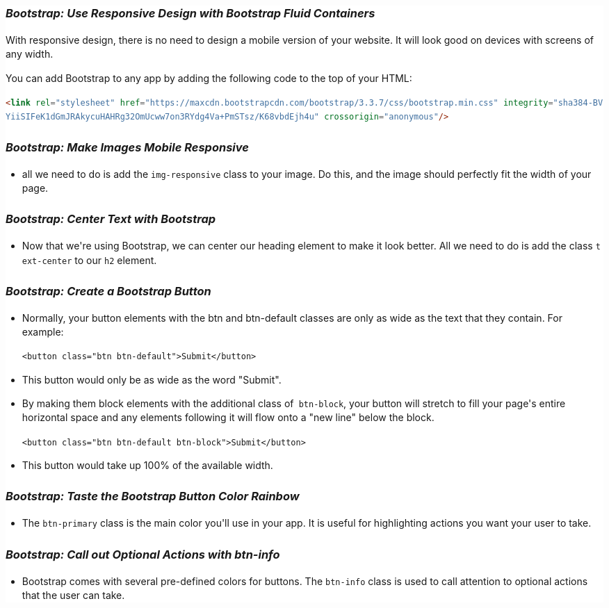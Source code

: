### _Bootstrap: Use Responsive Design with Bootstrap Fluid Containers_

With responsive design, there is no need to design a mobile version of your website. It will look good on devices with screens of any width.

You can add Bootstrap to any app by adding the following code to the top of your HTML:

```html
<link rel="stylesheet" href="https://maxcdn.bootstrapcdn.com/bootstrap/3.3.7/css/bootstrap.min.css" integrity="sha384-BVYiiSIFeK1dGmJRAkycuHAHRg32OmUcww7on3RYdg4Va+PmSTsz/K68vbdEjh4u" crossorigin="anonymous"/>
```


<link rel="stylesheet" href="https://maxcdn.bootstrapcdn.com/bootstrap/3.3.7/css/bootstrap.min.css" integrity="sha384-BVYiiSIFeK1dGmJRAkycuHAHRg32OmUcww7on3RYdg4Va+PmSTsz/K68vbdEjh4u" crossorigin="anonymous"/>

### _Bootstrap: Make Images Mobile Responsive_

- all we need to do is add the `img-responsive` class to your image. Do this, and the image should perfectly fit the width of your page.

### _Bootstrap: Center Text with Bootstrap_

- Now that we're using Bootstrap, we can center our heading element to make it look better. All we need to do is add the class `text-center` to our `h2` element.

### _Bootstrap: Create a Bootstrap Button_

- Normally, your button elements with the btn and btn-default classes are only as wide as the text that they contain. For example:

    `<button class="btn btn-default">Submit</button>`

- This button would only be as wide as the word "Submit".


- By making them block elements with the additional class of` btn-block`, your button will stretch to fill your page's entire horizontal space and any elements following it will flow onto a "new line" below the block.

    `<button class="btn btn-default btn-block">Submit</button>`

- This button would take up 100% of the available width.

### _Bootstrap: Taste the Bootstrap Button Color Rainbow_

- The `btn-primary` class is the main color you'll use in your app. It is useful for highlighting actions you want your user to take.

### _Bootstrap: Call out Optional Actions with btn-info_

- Bootstrap comes with several pre-defined colors for buttons. The `btn-info` class is used to call attention to optional actions that the user can take.
